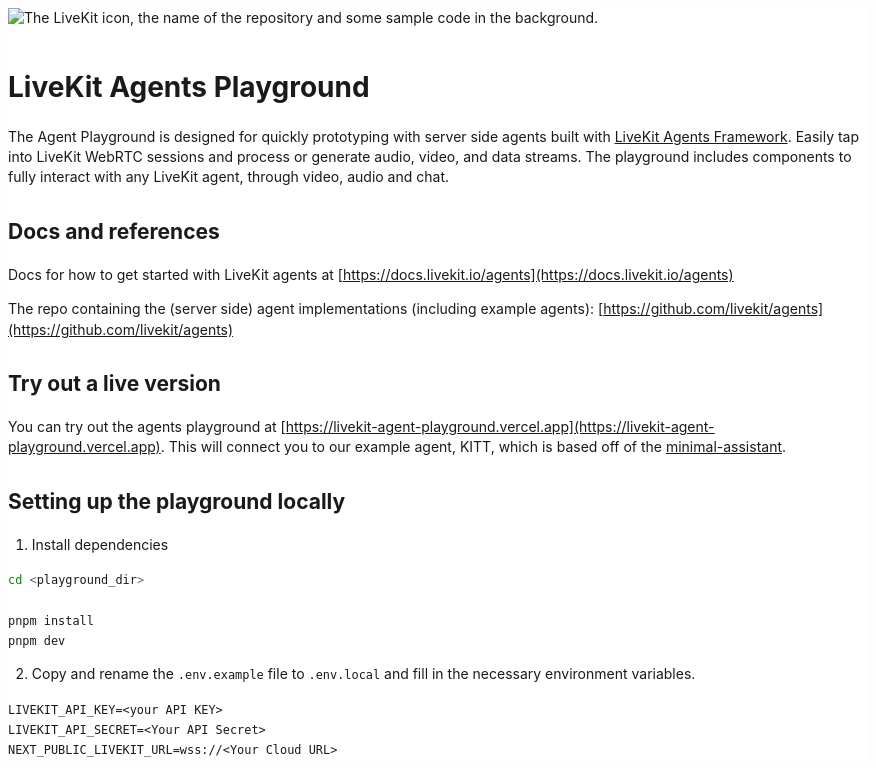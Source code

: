 

<picture>
  <source media="(prefers-color-scheme: dark)" srcset="/.github/banner_dark.png">
  <source media="(prefers-color-scheme: light)" srcset="/.github/banner_light.png">
  <img style="width:100%;" alt="The LiveKit icon, the name of the repository and some sample code in the background." src="https://raw.githubusercontent.com/livekit/agent-playground/main/.github/banner_light.png">
</picture>



# LiveKit Agents Playground


The Agent Playground is designed for quickly prototyping with server side agents built with [LiveKit Agents Framework](https://github.com/livekit/agents). Easily tap into LiveKit WebRTC sessions and process or generate audio, video, and data streams.
  The playground includes components to fully interact with any LiveKit agent, through video, audio and chat.


## Docs and references

Docs for how to get started with LiveKit agents at [https://docs.livekit.io/agents](https://docs.livekit.io/agents)

The repo containing the (server side) agent implementations (including example agents): [https://github.com/livekit/agents](https://github.com/livekit/agents)

## Try out a live version

You can try out the agents playground at [https://livekit-agent-playground.vercel.app](https://livekit-agent-playground.vercel.app).
This will connect you to our example agent, KITT, which is based off of the [minimal-assistant](https://github.com/livekit/agents/blob/main/examples/voice-pipeline-agent/minimal_assistant.py).

## Setting up the playground locally

1. Install dependencies

```sh
cd <playground_dir>

pnpm install
pnpm dev
```

2. Copy and rename the `.env.example` file to `.env.local` and fill in the necessary environment variables.

```
LIVEKIT_API_KEY=<your API KEY>
LIVEKIT_API_SECRET=<Your API Secret>
NEXT_PUBLIC_LIVEKIT_URL=wss://<Your Cloud URL>
```
